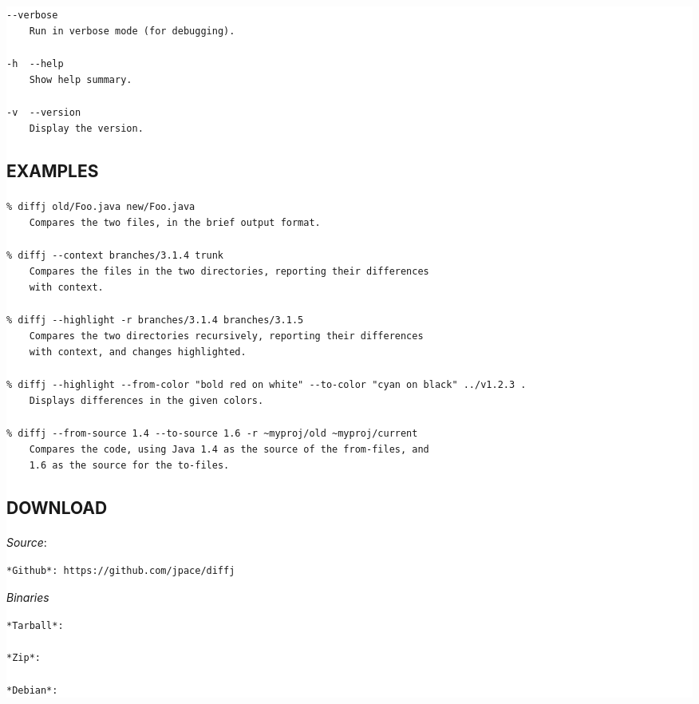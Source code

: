     --verbose
        Run in verbose mode (for debugging).

    -h  --help
        Show help summary.

    -v  --version
        Display the version.

EXAMPLES
--------

    % diffj old/Foo.java new/Foo.java
        Compares the two files, in the brief output format.

    % diffj --context branches/3.1.4 trunk
        Compares the files in the two directories, reporting their differences
        with context.

    % diffj --highlight -r branches/3.1.4 branches/3.1.5
        Compares the two directories recursively, reporting their differences
        with context, and changes highlighted.

    % diffj --highlight --from-color "bold red on white" --to-color "cyan on black" ../v1.2.3 .
        Displays differences in the given colors.

    % diffj --from-source 1.4 --to-source 1.6 -r ~myproj/old ~myproj/current
        Compares the code, using Java 1.4 as the source of the from-files, and
        1.6 as the source for the to-files.

DOWNLOAD
--------

*Source*: 

    *Github*: https://github.com/jpace/diffj

*Binaries*

    *Tarball*: 

    *Zip*: 

    *Debian*: 

